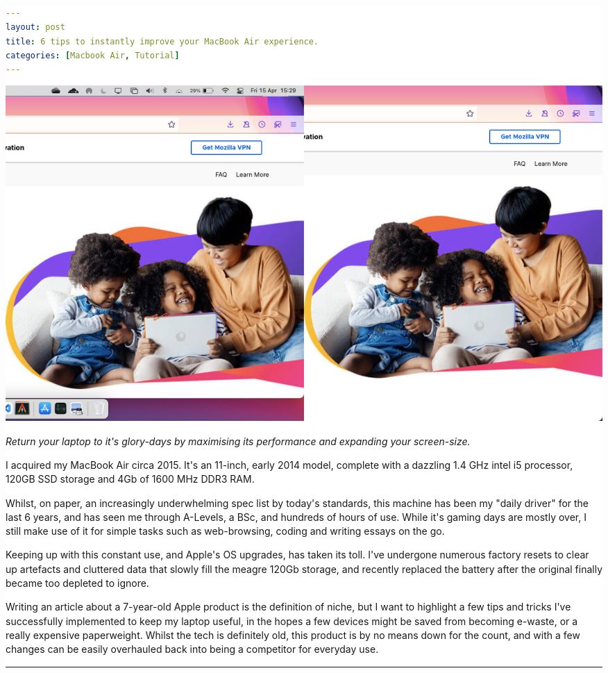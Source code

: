 ```yaml
---
layout: post
title: 6 tips to instantly improve your MacBook Air experience.
categories: [Macbook Air, Tutorial]
---
```


![before and after](/images/2022-04-15-optimise-macbook-air/1.png "before and after")

_Return your laptop to it's glory-days by maximising its performance and expanding your screen-size._

I acquired my MacBook Air circa 2015. It's an 11-inch, early 2014 model, complete with a dazzling 1.4 GHz intel i5 processor, 120GB SSD storage and 4Gb of 1600 MHz DDR3 RAM.

Whilst, on paper, an increasingly underwhelming spec list by today's standards, this machine has been my "daily driver" for the last 6 years, and has seen me through A-Levels, a BSc, and hundreds of hours of use. While it's gaming days are mostly over, I still make use of it for simple tasks such as web-browsing, coding and writing essays on the go.

Keeping up with this constant use, and Apple's OS upgrades, has taken its toll. I've undergone numerous factory resets to clear up artefacts and cluttered data that slowly fill the meagre 120Gb storage, and recently replaced the battery after the original finally became too depleted to ignore.

Writing an article about a 7-year-old Apple product is the definition of niche, but I want to highlight a few tips and tricks I've successfully implemented to keep my laptop useful, in the hopes a few devices might be saved from becoming e-waste, or a really expensive paperweight. Whilst the tech is definitely old, this product is by no means down for the count, and with a few changes can be easily overhauled back into being a competitor for everyday use.

---